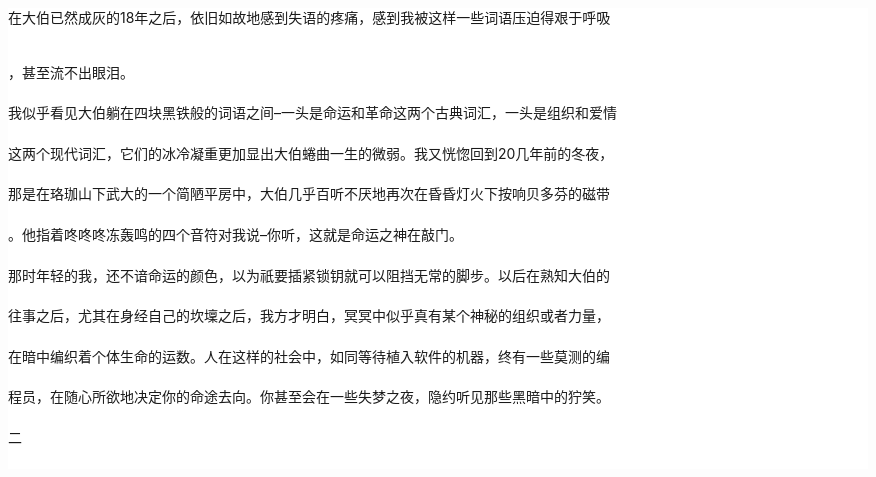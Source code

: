   在大伯已然成灰的18年之后，依旧如故地感到失语的疼痛，感到我被这样一些词语压迫得艰于呼吸
 </div>
 <div>
  <br/>
 </div>
 <div>
  ，甚至流不出眼泪。
 </div>
 <div>
  <br/>
 </div>
 <div>
  我似乎看见大伯躺在四块黑铁般的词语之间–一头是命运和革命这两个古典词汇，一头是组织和爱情
 </div>
 <div>
  <br/>
 </div>
 <div>
  这两个现代词汇，它们的冰冷凝重更加显出大伯蜷曲一生的微弱。我又恍惚回到20几年前的冬夜，
 </div>
 <div>
  <br/>
 </div>
 <div>
  那是在珞珈山下武大的一个简陋平房中，大伯几乎百听不厌地再次在昏昏灯火下按响贝多芬的磁带
 </div>
 <div>
  <br/>
 </div>
 <div>
  。他指着咚咚咚冻轰鸣的四个音符对我说–你听，这就是命运之神在敲门。
 </div>
 <div>
  <br/>
 </div>
 <div>
  那时年轻的我，还不谙命运的颜色，以为祇要插紧锁钥就可以阻挡无常的脚步。以后在熟知大伯的
 </div>
 <div>
  <br/>
 </div>
 <div>
  往事之后，尤其在身经自己的坎壈之后，我方才明白，冥冥中似乎真有某个神秘的组织或者力量，
 </div>
 <div>
  <br/>
 </div>
 <div>
  在暗中编织着个体生命的运数。人在这样的社会中，如同等待植入软件的机器，终有一些莫测的编
 </div>
 <div>
  <br/>
 </div>
 <div>
  程员，在随心所欲地决定你的命途去向。你甚至会在一些失梦之夜，隐约听见那些黑暗中的狞笑。
 </div>
 <div>
  <br/>
 </div>
 <div>
  二
 </div>
 <div>
  <br/>